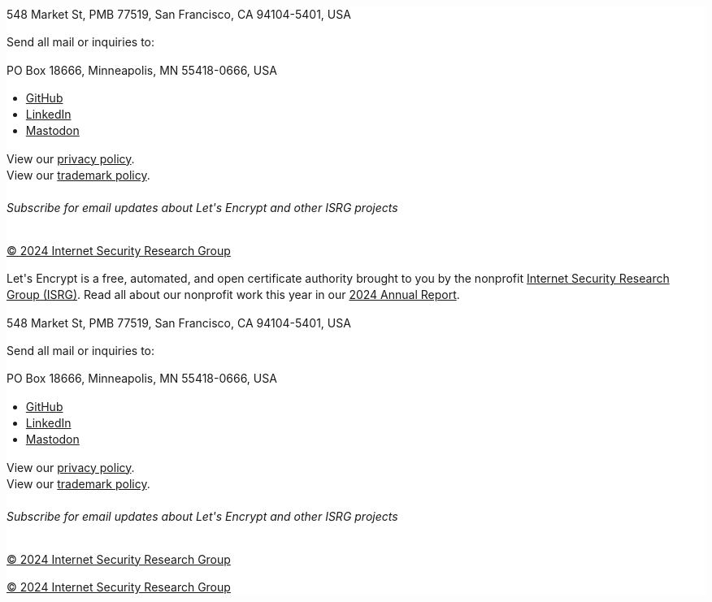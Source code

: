 548 Market St, PMB 77519, San Francisco, CA 94104-5401, USA

Send all mail or inquiries to:

PO Box 18666, Minneapolis, MN 55418-0666, USA

* [GitHub](https://github.com/letsencrypt)
* [LinkedIn](https://www.linkedin.com/company/lets-encrypt/)
* [Mastodon](https://infosec.exchange/@letsencrypt)

View our [privacy policy](https://letsencrypt.org/privacy/).  
View our [trademark policy](https://www.abetterinternet.org/trademarks).

###### Subscribe for email updates about Let's Encrypt and other ISRG projects

[© 2024 Internet Security Research Group](https://abetterinternet.org/)

Let's Encrypt is a free, automated, and open certificate authority brought to you by the nonprofit [Internet Security Research Group (ISRG)](https://www.abetterinternet.org/). Read all about our nonprofit work this year in our [2024 Annual Report](https://www.abetterinternet.org/annual-reports/).

548 Market St, PMB 77519, San Francisco, CA 94104-5401, USA

Send all mail or inquiries to:

PO Box 18666, Minneapolis, MN 55418-0666, USA

* [GitHub](https://github.com/letsencrypt)
* [LinkedIn](https://www.linkedin.com/company/lets-encrypt/)
* [Mastodon](https://infosec.exchange/@letsencrypt)

View our [privacy policy](https://letsencrypt.org/privacy/).  
View our [trademark policy](https://www.abetterinternet.org/trademarks).

###### Subscribe for email updates about Let's Encrypt and other ISRG projects

[© 2024 Internet Security Research Group](https://abetterinternet.org/)

[© 2024 Internet Security Research Group](https://abetterinternet.org/)